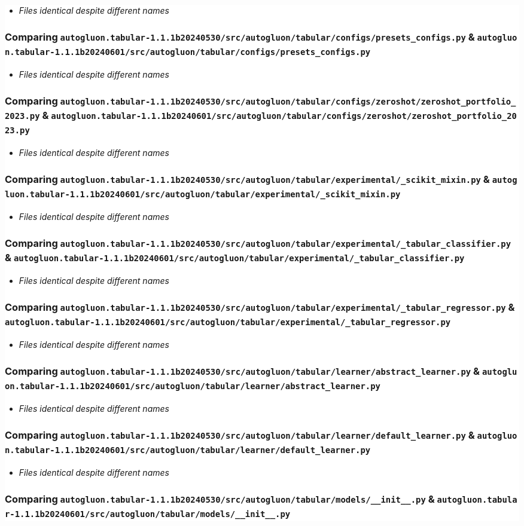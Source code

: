  * *Files identical despite different names*

### Comparing `autogluon.tabular-1.1.1b20240530/src/autogluon/tabular/configs/presets_configs.py` & `autogluon.tabular-1.1.1b20240601/src/autogluon/tabular/configs/presets_configs.py`

 * *Files identical despite different names*

### Comparing `autogluon.tabular-1.1.1b20240530/src/autogluon/tabular/configs/zeroshot/zeroshot_portfolio_2023.py` & `autogluon.tabular-1.1.1b20240601/src/autogluon/tabular/configs/zeroshot/zeroshot_portfolio_2023.py`

 * *Files identical despite different names*

### Comparing `autogluon.tabular-1.1.1b20240530/src/autogluon/tabular/experimental/_scikit_mixin.py` & `autogluon.tabular-1.1.1b20240601/src/autogluon/tabular/experimental/_scikit_mixin.py`

 * *Files identical despite different names*

### Comparing `autogluon.tabular-1.1.1b20240530/src/autogluon/tabular/experimental/_tabular_classifier.py` & `autogluon.tabular-1.1.1b20240601/src/autogluon/tabular/experimental/_tabular_classifier.py`

 * *Files identical despite different names*

### Comparing `autogluon.tabular-1.1.1b20240530/src/autogluon/tabular/experimental/_tabular_regressor.py` & `autogluon.tabular-1.1.1b20240601/src/autogluon/tabular/experimental/_tabular_regressor.py`

 * *Files identical despite different names*

### Comparing `autogluon.tabular-1.1.1b20240530/src/autogluon/tabular/learner/abstract_learner.py` & `autogluon.tabular-1.1.1b20240601/src/autogluon/tabular/learner/abstract_learner.py`

 * *Files identical despite different names*

### Comparing `autogluon.tabular-1.1.1b20240530/src/autogluon/tabular/learner/default_learner.py` & `autogluon.tabular-1.1.1b20240601/src/autogluon/tabular/learner/default_learner.py`

 * *Files identical despite different names*

### Comparing `autogluon.tabular-1.1.1b20240530/src/autogluon/tabular/models/__init__.py` & `autogluon.tabular-1.1.1b20240601/src/autogluon/tabular/models/__init__.py`

